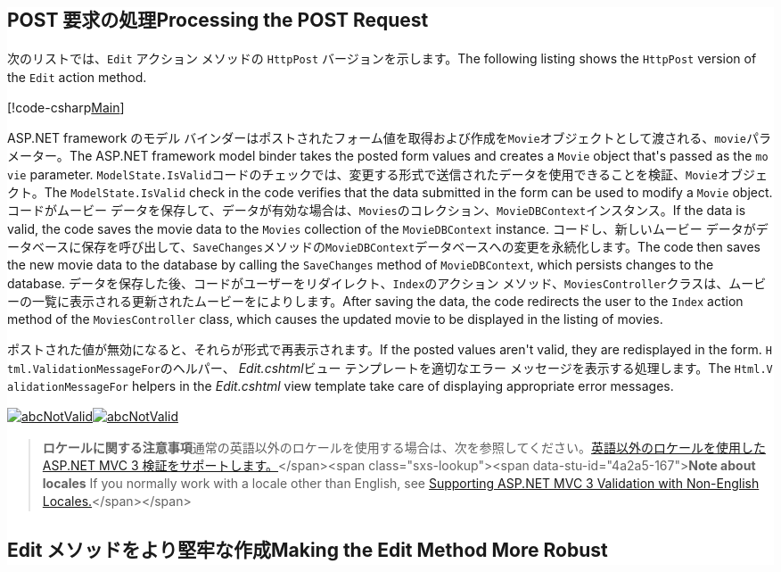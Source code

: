 ## <a name="processing-the-post-request"></a><span data-ttu-id="4a2a5-157">POST 要求の処理</span><span class="sxs-lookup"><span data-stu-id="4a2a5-157">Processing the POST Request</span></span>

<span data-ttu-id="4a2a5-158">次のリストでは、`Edit` アクション メソッドの `HttpPost` バージョンを示します。</span><span class="sxs-lookup"><span data-stu-id="4a2a5-158">The following listing shows the `HttpPost` version of the `Edit` action method.</span></span>

[!code-csharp[Main](examining-the-edit-methods-and-edit-view/samples/sample5.cs)]

<span data-ttu-id="4a2a5-159">ASP.NET framework のモデル バインダーはポストされたフォーム値を取得および作成を`Movie`オブジェクトとして渡される、`movie`パラメーター。</span><span class="sxs-lookup"><span data-stu-id="4a2a5-159">The ASP.NET framework model binder takes the posted form values and creates a `Movie` object that's passed as the `movie` parameter.</span></span> <span data-ttu-id="4a2a5-160">`ModelState.IsValid`コードのチェックでは、変更する形式で送信されたデータを使用できることを検証、`Movie`オブジェクト。</span><span class="sxs-lookup"><span data-stu-id="4a2a5-160">The `ModelState.IsValid` check in the code verifies that the data submitted in the form can be used to modify a `Movie` object.</span></span> <span data-ttu-id="4a2a5-161">コードがムービー データを保存して、データが有効な場合は、`Movies`のコレクション、`MovieDBContext`インスタンス。</span><span class="sxs-lookup"><span data-stu-id="4a2a5-161">If the data is valid, the code saves the movie data to the `Movies` collection of the `MovieDBContext` instance.</span></span> <span data-ttu-id="4a2a5-162">コードし、新しいムービー データがデータベースに保存を呼び出して、`SaveChanges`メソッドの`MovieDBContext`データベースへの変更を永続化します。</span><span class="sxs-lookup"><span data-stu-id="4a2a5-162">The code then saves the new movie data to the database by calling the `SaveChanges` method of `MovieDBContext`, which persists changes to the database.</span></span> <span data-ttu-id="4a2a5-163">データを保存した後、コードがユーザーをリダイレクト、`Index`のアクション メソッド、`MoviesController`クラスは、ムービーの一覧に表示される更新されたムービーをによりします。</span><span class="sxs-lookup"><span data-stu-id="4a2a5-163">After saving the data, the code redirects the user to the `Index` action method of the `MoviesController` class, which causes the updated movie to be displayed in the listing of movies.</span></span>

<span data-ttu-id="4a2a5-164">ポストされた値が無効になると、それらが形式で再表示されます。</span><span class="sxs-lookup"><span data-stu-id="4a2a5-164">If the posted values aren't valid, they are redisplayed in the form.</span></span> <span data-ttu-id="4a2a5-165">`Html.ValidationMessageFor`のヘルパー、 *Edit.cshtml*ビュー テンプレートを適切なエラー メッセージを表示する処理します。</span><span class="sxs-lookup"><span data-stu-id="4a2a5-165">The `Html.ValidationMessageFor` helpers in the *Edit.cshtml* view template take care of displaying appropriate error messages.</span></span>

<span data-ttu-id="4a2a5-166">[![abcNotValid](examining-the-edit-methods-and-edit-view/_static/image8.png)](examining-the-edit-methods-and-edit-view/_static/image7.png)</span><span class="sxs-lookup"><span data-stu-id="4a2a5-166">[![abcNotValid](examining-the-edit-methods-and-edit-view/_static/image8.png)](examining-the-edit-methods-and-edit-view/_static/image7.png)</span></span>

> <span data-ttu-id="4a2a5-167">**ロケールに関する注意事項**通常の英語以外のロケールを使用する場合は、次を参照してください。[英語以外のロケールを使用した ASP.NET MVC 3 検証をサポートします。](https://msdn.microsoft.com/library/gg674880(VS.98).aspx)</span><span class="sxs-lookup"><span data-stu-id="4a2a5-167">**Note about locales** If you normally work with a locale other than English, see [Supporting ASP.NET MVC 3 Validation with Non-English Locales.](https://msdn.microsoft.com/library/gg674880(VS.98).aspx)</span></span>


## <a name="making-the-edit-method-more-robust"></a><span data-ttu-id="4a2a5-168">Edit メソッドをより堅牢な作成</span><span class="sxs-lookup"><span data-stu-id="4a2a5-168">Making the Edit Method More Robust</span></span>
